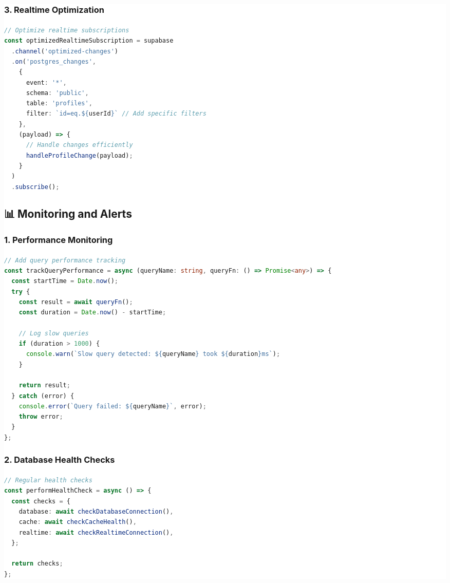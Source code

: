 ### 3. Realtime Optimization
```typescript
// Optimize realtime subscriptions
const optimizedRealtimeSubscription = supabase
  .channel('optimized-changes')
  .on('postgres_changes', 
    { 
      event: '*', 
      schema: 'public', 
      table: 'profiles',
      filter: `id=eq.${userId}` // Add specific filters
    }, 
    (payload) => {
      // Handle changes efficiently
      handleProfileChange(payload);
    }
  )
  .subscribe();
```

## 📊 Monitoring and Alerts

### 1. Performance Monitoring
```typescript
// Add query performance tracking
const trackQueryPerformance = async (queryName: string, queryFn: () => Promise<any>) => {
  const startTime = Date.now();
  try {
    const result = await queryFn();
    const duration = Date.now() - startTime;
    
    // Log slow queries
    if (duration > 1000) {
      console.warn(`Slow query detected: ${queryName} took ${duration}ms`);
    }
    
    return result;
  } catch (error) {
    console.error(`Query failed: ${queryName}`, error);
    throw error;
  }
};
```

### 2. Database Health Checks
```typescript
// Regular health checks
const performHealthCheck = async () => {
  const checks = {
    database: await checkDatabaseConnection(),
    cache: await checkCacheHealth(),
    realtime: await checkRealtimeConnection(),
  };
  
  return checks;
};
```
